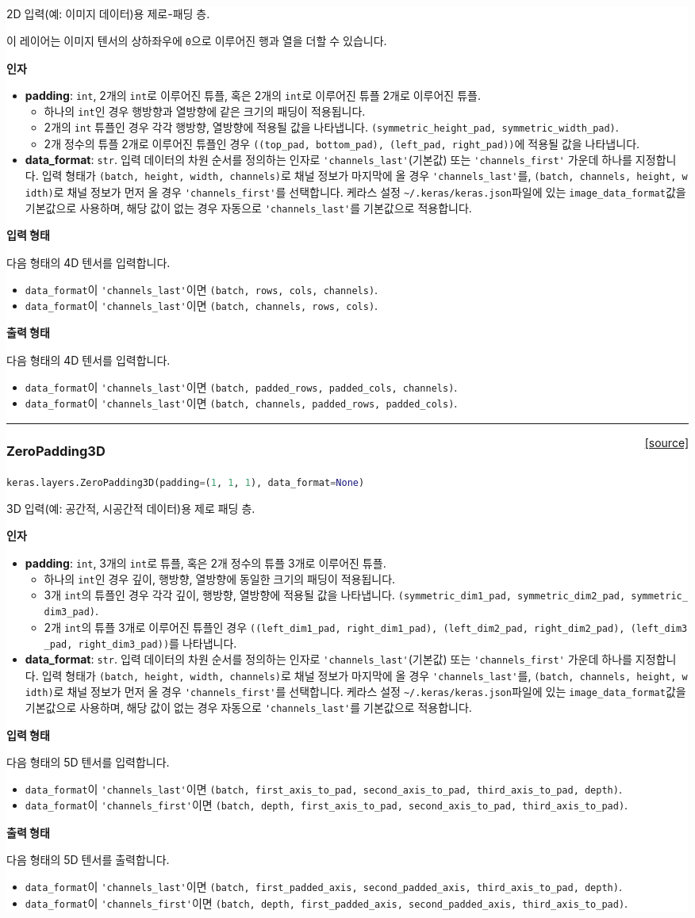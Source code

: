 2D 입력(예: 이미지 데이터)용 제로-패딩 층.

이 레이어는 이미지 텐서의 상하좌우에 `0`으로 이루어진 행과 열을 더할 수 있습니다.

__인자__

- __padding__: `int`, 2개의 `int`로 이루어진 튜플, 혹은 2개의 `int`로 이루어진 튜플 2개로 이루어진 튜플.
    - 하나의 `int`인 경우 행방향과 열방향에 같은 크기의 패딩이 적용됩니다.
    - 2개의 `int` 튜플인 경우 각각 행방향, 열방향에 적용될 값을 나타냅니다. `(symmetric_height_pad, symmetric_width_pad)`.
    - 2개 정수의 튜플 2개로 이루어진 튜플인 경우 `((top_pad, bottom_pad), (left_pad, right_pad))`에 적용될 값을 나타냅니다.
- __data_format__: `str`. 입력 데이터의 차원 순서를 정의하는 인자로 `'channels_last'`(기본값) 또는 `'channels_first'` 가운데 하나를 지정합니다. 입력 형태가 `(batch, height, width, channels)`로 채널 정보가 마지막에 올 경우 `'channels_last'`를, `(batch, channels, height, width)`로 채널 정보가 먼저 올 경우 `'channels_first'`를 선택합니다. 케라스 설정 `~/.keras/keras.json`파일에 있는 `image_data_format`값을 기본값으로 사용하며, 해당 값이 없는 경우 자동으로 `'channels_last'`를 기본값으로 적용합니다. 

__입력 형태__

다음 형태의 4D 텐서를 입력합니다.
- `data_format`이 `'channels_last'`이면 `(batch, rows, cols, channels)`.
- `data_format`이 `'channels_last'`이면 `(batch, channels, rows, cols)`.

__출력 형태__

다음 형태의 4D 텐서를 입력합니다.
- `data_format`이 `'channels_last'`이면 `(batch, padded_rows, padded_cols, channels)`.
- `data_format`이 `'channels_last'`이면 `(batch, channels, padded_rows, padded_cols)`.
    
----

<span style="float:right;">[[source]](https://github.com/keras-team/keras/blob/master/keras/layers/convolutional.py#L2235)</span>
### ZeroPadding3D

```python
keras.layers.ZeroPadding3D(padding=(1, 1, 1), data_format=None)
```

3D 입력(예: 공간적, 시공간적 데이터)용 제로 패딩 층.

__인자__

- __padding__: `int`, 3개의 `int`로  튜플, 혹은 2개 정수의 튜플 3개로 이루어진 튜플.
    - 하나의 `int`인 경우 깊이, 행방향, 열방향에 동일한 크기의 패딩이 적용됩니다.
    - 3개 `int`의 튜플인 경우 각각 깊이, 행방향, 열방향에 적용될 값을 나타냅니다. `(symmetric_dim1_pad, symmetric_dim2_pad, symmetric_dim3_pad)`.    
    - 2개 `int`의 튜플 3개로 이루어진 튜플인 경우 `((left_dim1_pad, right_dim1_pad), (left_dim2_pad, right_dim2_pad), (left_dim3_pad, right_dim3_pad))`를 나타냅니다.
- __data_format__: `str`. 입력 데이터의 차원 순서를 정의하는 인자로 `'channels_last'`(기본값) 또는 `'channels_first'` 가운데 하나를 지정합니다. 입력 형태가 `(batch, height, width, channels)`로 채널 정보가 마지막에 올 경우 `'channels_last'`를, `(batch, channels, height, width)`로 채널 정보가 먼저 올 경우 `'channels_first'`를 선택합니다. 케라스 설정 `~/.keras/keras.json`파일에 있는 `image_data_format`값을 기본값으로 사용하며, 해당 값이 없는 경우 자동으로 `'channels_last'`를 기본값으로 적용합니다. 

__입력 형태__

다음 형태의 5D 텐서를 입력합니다.
- `data_format`이 `'channels_last'`이면 `(batch, first_axis_to_pad, second_axis_to_pad, third_axis_to_pad, depth)`.
- `data_format`이 `'channels_first'`이면 `(batch, depth, first_axis_to_pad, second_axis_to_pad, third_axis_to_pad)`.

__출력 형태__

다음 형태의 5D 텐서를 출력합니다.
- `data_format`이 `'channels_last'`이면 `(batch, first_padded_axis, second_padded_axis, third_axis_to_pad, depth)`.
- `data_format`이 `'channels_first'`이면 `(batch, depth, first_padded_axis, second_padded_axis, third_axis_to_pad)`.  

